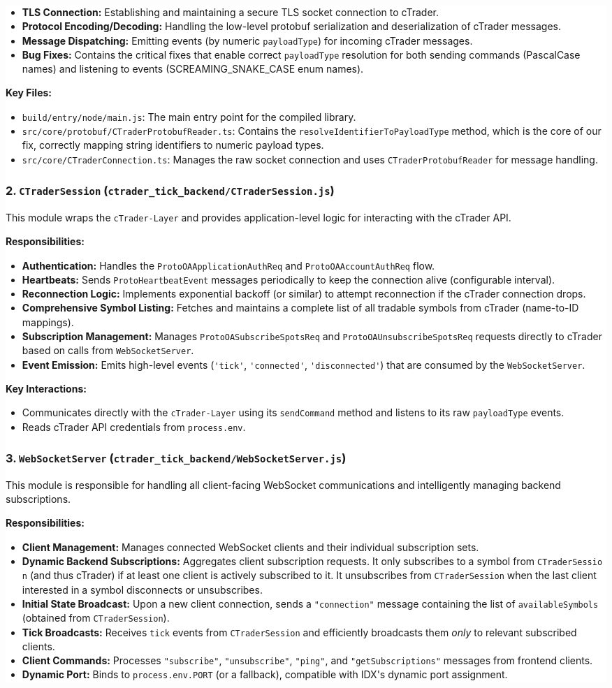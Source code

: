*   **TLS Connection:** Establishing and maintaining a secure TLS socket connection to cTrader.
*   **Protocol Encoding/Decoding:** Handling the low-level protobuf serialization and deserialization of cTrader messages.
*   **Message Dispatching:** Emitting events (by numeric `payloadType`) for incoming cTrader messages.
*   **Bug Fixes:** Contains the critical fixes that enable correct `payloadType` resolution for both sending commands (PascalCase names) and listening to events (SCREAMING\_SNAKE\_CASE enum names).

**Key Files:**
*   `build/entry/node/main.js`: The main entry point for the compiled library.
*   `src/core/protobuf/CTraderProtobufReader.ts`: Contains the `resolveIdentifierToPayloadType` method, which is the core of our fix, correctly mapping string identifiers to numeric payload types.
*   `src/core/CTraderConnection.ts`: Manages the raw socket connection and uses `CTraderProtobufReader` for message handling.

### 2. `CTraderSession` (`ctrader_tick_backend/CTraderSession.js`) 
This module wraps the `cTrader-Layer` and provides application-level logic for interacting with the cTrader API.

**Responsibilities:**
*   **Authentication:** Handles the `ProtoOAApplicationAuthReq` and `ProtoOAAccountAuthReq` flow.
*   **Heartbeats:** Sends `ProtoHeartbeatEvent` messages periodically to keep the connection alive (configurable interval).
*   **Reconnection Logic:** Implements exponential backoff (or similar) to attempt reconnection if the cTrader connection drops.
*   **Comprehensive Symbol Listing:** Fetches and maintains a complete list of all tradable symbols from cTrader (name-to-ID mappings).
*   **Subscription Management:** Manages `ProtoOASubscribeSpotsReq` and `ProtoOAUnsubscribeSpotsReq` requests directly to cTrader based on calls from `WebSocketServer`.
*   **Event Emission:** Emits high-level events (`'tick'`, `'connected'`, `'disconnected'`) that are consumed by the `WebSocketServer`.

**Key Interactions:**
*   Communicates directly with the `cTrader-Layer` using its `sendCommand` method and listens to its raw `payloadType` events.
*   Reads cTrader API credentials from `process.env`.

### 3. `WebSocketServer` (`ctrader_tick_backend/WebSocketServer.js`) 
This module is responsible for handling all client-facing WebSocket communications and intelligently managing backend subscriptions.

**Responsibilities:**
*   **Client Management:** Manages connected WebSocket clients and their individual subscription sets.
*   **Dynamic Backend Subscriptions:** Aggregates client subscription requests. It only subscribes to a symbol from `CTraderSession` (and thus cTrader) if at least one client is actively subscribed to it. It unsubscribes from `CTraderSession` when the last client interested in a symbol disconnects or unsubscribes.
*   **Initial State Broadcast:** Upon a new client connection, sends a `"connection"` message containing the list of `availableSymbols` (obtained from `CTraderSession`).
*   **Tick Broadcasts:** Receives `tick` events from `CTraderSession` and efficiently broadcasts them *only* to relevant subscribed clients.
*   **Client Commands:** Processes `"subscribe"`, `"unsubscribe"`, `"ping"`, and `"getSubscriptions"` messages from frontend clients.
*   **Dynamic Port:** Binds to `process.env.PORT` (or a fallback), compatible with IDX's dynamic port assignment.
